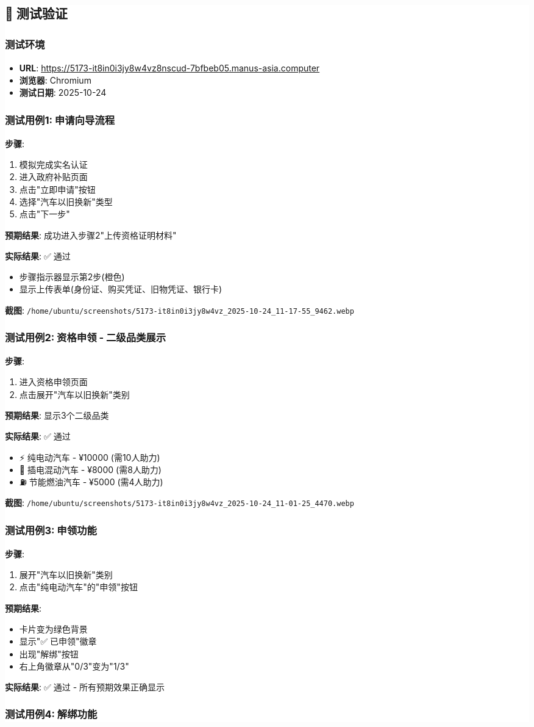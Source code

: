 
## 🧪 测试验证

### 测试环境
- **URL**: https://5173-it8in0i3jy8w4vz8nscud-7bfbeb05.manus-asia.computer
- **浏览器**: Chromium
- **测试日期**: 2025-10-24

### 测试用例1: 申请向导流程

**步骤**:
1. 模拟完成实名认证
2. 进入政府补贴页面
3. 点击"立即申请"按钮
4. 选择"汽车以旧换新"类型
5. 点击"下一步"

**预期结果**: 成功进入步骤2"上传资格证明材料"

**实际结果**: ✅ 通过
- 步骤指示器显示第2步(橙色)
- 显示上传表单(身份证、购买凭证、旧物凭证、银行卡)

**截图**: `/home/ubuntu/screenshots/5173-it8in0i3jy8w4vz_2025-10-24_11-17-55_9462.webp`

### 测试用例2: 资格申领 - 二级品类展示

**步骤**:
1. 进入资格申领页面
2. 点击展开"汽车以旧换新"类别

**预期结果**: 显示3个二级品类

**实际结果**: ✅ 通过
- ⚡ 纯电动汽车 - ¥10000 (需10人助力)
- 🔌 插电混动汽车 - ¥8000 (需8人助力)
- ⛽ 节能燃油汽车 - ¥5000 (需4人助力)

**截图**: `/home/ubuntu/screenshots/5173-it8in0i3jy8w4vz_2025-10-24_11-01-25_4470.webp`

### 测试用例3: 申领功能

**步骤**:
1. 展开"汽车以旧换新"类别
2. 点击"纯电动汽车"的"申领"按钮

**预期结果**: 
- 卡片变为绿色背景
- 显示"✅ 已申领"徽章
- 出现"解绑"按钮
- 右上角徽章从"0/3"变为"1/3"

**实际结果**: ✅ 通过 - 所有预期效果正确显示

### 测试用例4: 解绑功能
